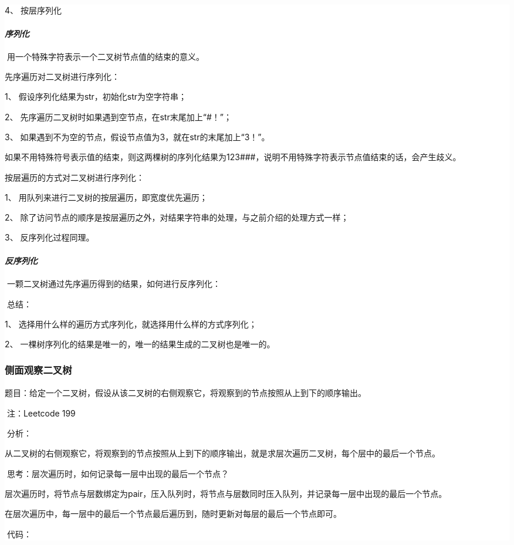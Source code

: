 4、 按层序列化

#### *序列化*

​	用一个特殊字符表示一个二叉树节点值的结束的意义。

先序遍历对二叉树进行序列化：

1、 假设序列化结果为str，初始化str为空字符串；

2、 先序遍历二叉树时如果遇到空节点，在str末尾加上“#！”；

3、 如果遇到不为空的节点，假设节点值为3，就在str的末尾加上“3！”。

 

 

​	如果不用特殊符号表示值的结束，则这两棵树的序列化结果为123###，说明不用特殊字符表示节点值结束的话，会产生歧义。

 

按层遍历的方式对二叉树进行序列化：

1、 用队列来进行二叉树的按层遍历，即宽度优先遍历；

2、 除了访问节点的顺序是按层遍历之外，对结果字符串的处理，与之前介绍的处理方式一样；

3、 反序列化过程同理。

#### *反序列化*

​	一颗二叉树通过先序遍历得到的结果，如何进行反序列化：

 

​	总结：

1、 选择用什么样的遍历方式序列化，就选择用什么样的方式序列化；

2、 一棵树序列化的结果是唯一的，唯一的结果生成的二叉树也是唯一的。

 

### 侧面观察二叉树

​	题目：给定一个二叉树，假设从该二叉树的右侧观察它，将观察到的节点按照从上到下的顺序输出。

 

​	注：Leetcode 199

​	分析：

​	从二叉树的右侧观察它，将观察到的节点按照从上到下的顺序输出，就是求层次遍历二叉树，每个层中的最后一个节点。

 

​	思考：层次遍历时，如何记录每一层中出现的最后一个节点？

​	层次遍历时，将节点与层数绑定为pair，压入队列时，将节点与层数同时压入队列，并记录每一层中出现的最后一个节点。

​	在层次遍历中，每一层中的最后一个节点最后遍历到，随时更新对每层的最后一个节点即可。

 

​	代码：
